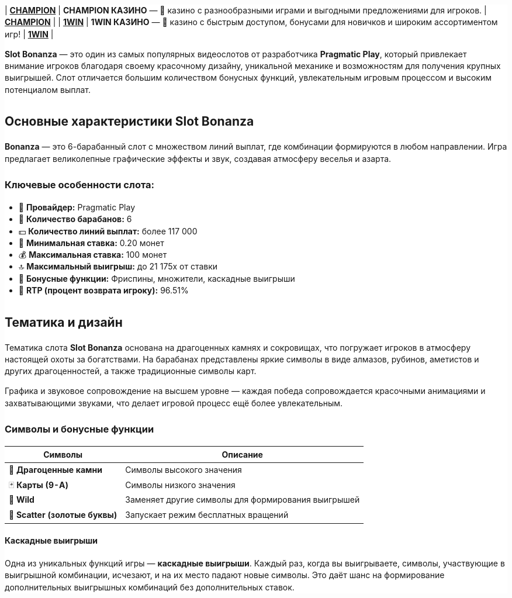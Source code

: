 | [**CHAMPION**](https://champcasino.ink/pobeda/doa-hats?p80412p305331p112c) | **CHAMPION КАЗИНО** — 🏅 казино с разнообразными играми и выгодными предложениями для игроков.                                 | [**CHAMPION**](https://champcasino.ink/pobeda/doa-hats?p80412p305331p112c) |
| [**1WIN**](https://brandplay.link/6F5VqbyZ) | **1WIN КАЗИНО** — 💎 казино с быстрым доступом, бонусами для новичков и широким ассортиментом игр!                             | [**1WIN**](https://brandplay.link/6F5VqbyZ) |

**Slot Bonanza** — это один из самых популярных видеослотов от разработчика **Pragmatic Play**, который привлекает внимание игроков благодаря своему красочному дизайну, уникальной механике и возможностям для получения крупных выигрышей. Слот отличается большим количеством бонусных функций, увлекательным игровым процессом и высоким потенциалом выплат.

## Основные характеристики Slot Bonanza

**Bonanza** — это 6-барабанный слот с множеством линий выплат, где комбинации формируются в любом направлении. Игра предлагает великолепные графические эффекты и звук, создавая атмосферу веселья и азарта.

### Ключевые особенности слота:

- 🎰 **Провайдер:** Pragmatic Play  
- 🔄 **Количество барабанов:** 6  
- 💵 **Количество линий выплат:** более 117 000  
- 💸 **Минимальная ставка:** 0.20 монет  
- 💰 **Максимальная ставка:** 100 монет  
- 🔝 **Максимальный выигрыш:** до 21 175x от ставки  
- 🎁 **Бонусные функции:** Фриспины, множители, каскадные выигрыши  
- 🎯 **RTP (процент возврата игроку):** 96.51%

## Тематика и дизайн

Тематика слота **Slot Bonanza** основана на драгоценных камнях и сокровищах, что погружает игроков в атмосферу настоящей охоты за богатствами. На барабанах представлены яркие символы в виде алмазов, рубинов, аметистов и других драгоценностей, а также традиционные символы карт.

Графика и звуковое сопровождение на высшем уровне — каждая победа сопровождается красочными анимациями и захватывающими звуками, что делает игровой процесс ещё более увлекательным.

### Символы и бонусные функции

| Символы               | Описание                                         |
|-----------------------|--------------------------------------------------|
| 💎 **Драгоценные камни** | Символы высокого значения                      |
| 🃏 **Карты (9-A)**     | Символы низкого значения                        |
| 🎁 **Wild**            | Заменяет другие символы для формирования выигрышей |
| 🔄 **Scatter (золотые буквы)** | Запускает режим бесплатных вращений        |

#### Каскадные выигрыши

Одна из уникальных функций игры — **каскадные выигрыши**. Каждый раз, когда вы выигрываете, символы, участвующие в выигрышной комбинации, исчезают, и на их место падают новые символы. Это даёт шанс на формирование дополнительных выигрышных комбинаций без дополнительных ставок.

